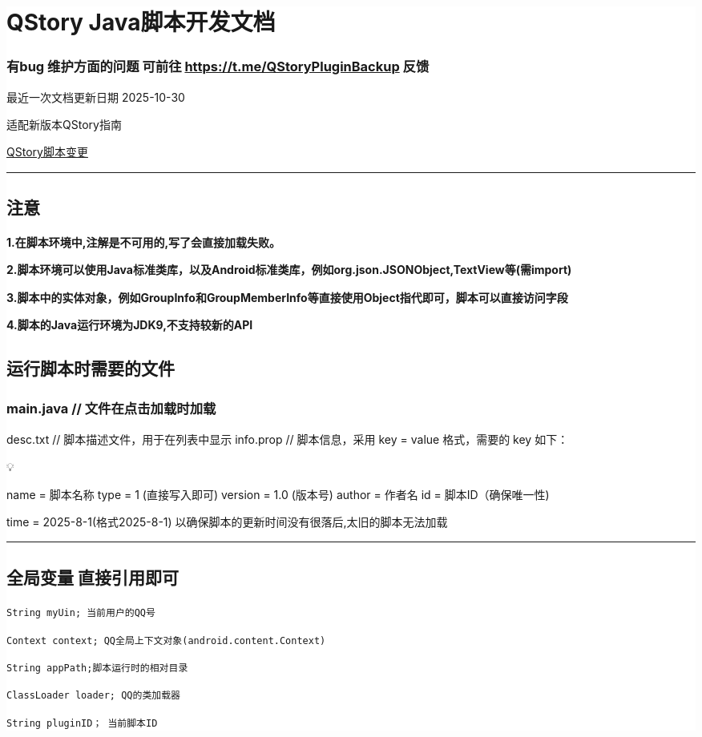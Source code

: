# QStory  Java脚本开发文档

### 有bug 维护方面的问题 可前往 https://t.me/QStoryPluginBackup 反馈

最近一次文档更新日期 2025-10-30

适配新版本QStory指南

[QStory脚本变更](https://www.notion.so/QStory-2414a5bbff2380dc8604e2add0bf2e95?pvs=21)

---

## **注意**

**1.在脚本环境中,注解是不可用的,写了会直接加载失败。**

**2.脚本环境可以使用Java标准类库，以及Android标准类库，例如org.json.JSONObject,TextView等(需import)**

**3.脚本中的实体对象，例如GroupInfo和GroupMemberInfo等直接使用Object指代即可，脚本可以直接访问字段**

**4.脚本的Java运行环境为JDK9,不支持较新的API**

## 运行脚本时需要的文件

### main.java // 文件在点击加载时加载
desc.txt // 脚本描述文件，用于在列表中显示
info.prop // 脚本信息，采用 key = value 格式，需要的 key 如下：

<aside>
💡

name = 脚本名称
type = 1 (直接写入即可)
version = 1.0 (版本号)
author = 作者名
id = 脚本ID（确保唯一性)

time = 2025-8-1(格式2025-8-1) 以确保脚本的更新时间没有很落后,太旧的脚本无法加载

</aside>

---

## 全局变量 直接引用即可

`String myUin; 当前用户的QQ号`

`Context context; QQ全局上下文对象(android.content.Context)`

`String appPath;脚本运行时的相对目录`

`ClassLoader loader; QQ的类加载器`

`String pluginID； 当前脚本ID`
